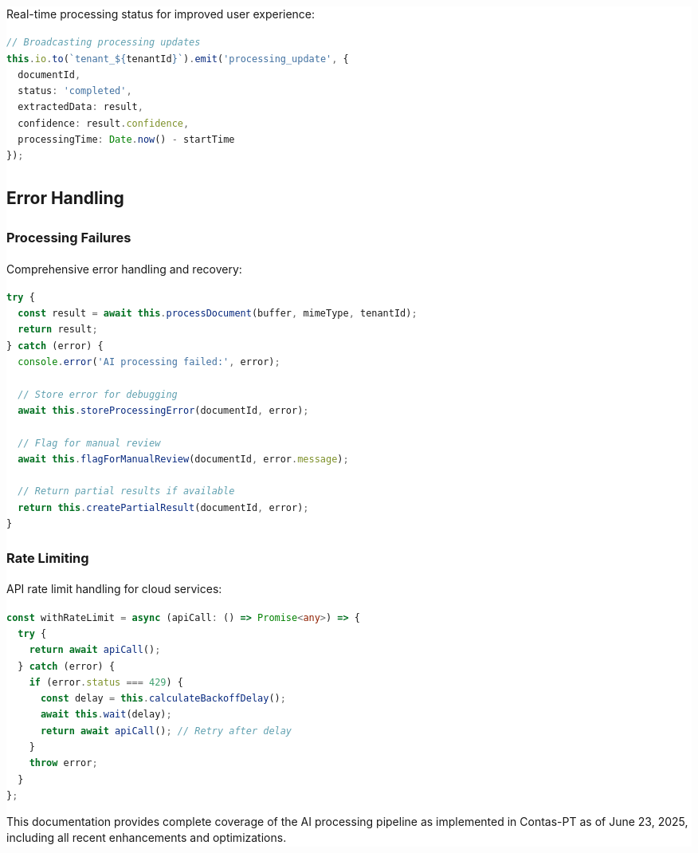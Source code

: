 Real-time processing status for improved user experience:

```typescript
// Broadcasting processing updates
this.io.to(`tenant_${tenantId}`).emit('processing_update', {
  documentId,
  status: 'completed',
  extractedData: result,
  confidence: result.confidence,
  processingTime: Date.now() - startTime
});
```

## Error Handling

### Processing Failures

Comprehensive error handling and recovery:

```typescript
try {
  const result = await this.processDocument(buffer, mimeType, tenantId);
  return result;
} catch (error) {
  console.error('AI processing failed:', error);
  
  // Store error for debugging
  await this.storeProcessingError(documentId, error);
  
  // Flag for manual review
  await this.flagForManualReview(documentId, error.message);
  
  // Return partial results if available
  return this.createPartialResult(documentId, error);
}
```

### Rate Limiting

API rate limit handling for cloud services:

```typescript
const withRateLimit = async (apiCall: () => Promise<any>) => {
  try {
    return await apiCall();
  } catch (error) {
    if (error.status === 429) {
      const delay = this.calculateBackoffDelay();
      await this.wait(delay);
      return await apiCall(); // Retry after delay
    }
    throw error;
  }
};
```

This documentation provides complete coverage of the AI processing pipeline as implemented in Contas-PT as of June 23, 2025, including all recent enhancements and optimizations.